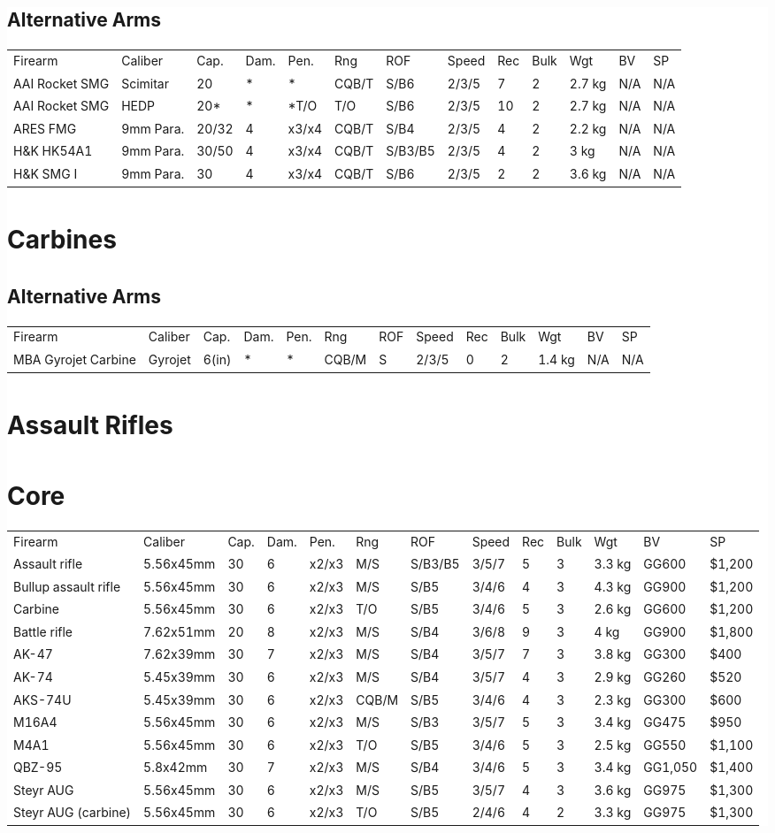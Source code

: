 ## Alternative Arms
|                |           |       |      |       |       |         |       |     |      |        |     |     |
| -------------- | --------- | ----- | ---- | ----- | ----- | ------- | ----- | --- | ---- | ------ | --- | --- |
| Firearm        | Caliber   | Cap.  | Dam. | Pen.  | Rng   | ROF     | Speed | Rec | Bulk | Wgt    | BV  | SP  |
| AAI Rocket SMG | Scimitar  | 20    | *    | *     | CQB/T | S/B6    | 2/3/5 | 7   | 2    | 2.7 kg | N/A | N/A |
| AAI Rocket SMG | HEDP      | 20*   | *    | *T/O  | T/O   | S/B6    | 2/3/5 | 10  | 2    | 2.7 kg | N/A | N/A |
| ARES FMG       | 9mm Para. | 20/32 | 4    | x3/x4 | CQB/T | S/B4    | 2/3/5 | 4   | 2    | 2.2 kg | N/A | N/A |
| H&K HK54A1     | 9mm Para. | 30/50 | 4    | x3/x4 | CQB/T | S/B3/B5 | 2/3/5 | 4   | 2    | 3 kg   | N/A | N/A |
| H&K SMG I      | 9mm Para. | 30    | 4    | x3/x4 | CQB/T | S/B6    | 2/3/5 | 2   | 2    | 3.6 kg | N/A | N/A |
# Carbines
## Alternative Arms
|                     |         |       |      |      |       |     |       |     |      |        |     |     |
| ------------------- | ------- | ----- | ---- | ---- | ----- | --- | ----- | --- | ---- | ------ | --- | --- |
| Firearm             | Caliber | Cap.  | Dam. | Pen. | Rng   | ROF | Speed | Rec | Bulk | Wgt    | BV  | SP  |
| MBA Gyrojet Carbine | Gyrojet | 6(in) | *    | *    | CQB/M | S   | 2/3/5 | 0   | 2    | 1.4 kg | N/A | N/A |
# Assault Rifles
# Core

|   |   |   |   |   |   |   |   |   |   |   |   |   |
|---|---|---|---|---|---|---|---|---|---|---|---|---|
|Firearm|Caliber|Cap.|Dam.|Pen.|Rng|ROF|Speed|Rec|Bulk|Wgt|BV|SP|
|Assault rifle|5.56x45mm|30|6|x2/x3|M/S|S/B3/B5|3/5/7|5|3|3.3 kg|GG600|$1,200|
|Bullup assault rifle|5.56x45mm|30|6|x2/x3|M/S|S/B5|3/4/6|4|3|4.3 kg|GG900|$1,200|
|Carbine|5.56x45mm|30|6|x2/x3|T/O|S/B5|3/4/6|5|3|2.6 kg|GG600|$1,200|
|Battle rifle|7.62x51mm|20|8|x2/x3|M/S|S/B4|3/6/8|9|3|4 kg|GG900|$1,800|
|AK-47|7.62x39mm|30|7|x2/x3|M/S|S/B4|3/5/7|7|3|3.8 kg|GG300|$400|
|AK-74|5.45x39mm|30|6|x2/x3|M/S|S/B4|3/5/7|4|3|2.9 kg|GG260|$520|
|AKS-74U|5.45x39mm|30|6|x2/x3|CQB/M|S/B5|3/4/6|4|3|2.3 kg|GG300|$600|
|M16A4|5.56x45mm|30|6|x2/x3|M/S|S/B3|3/5/7|5|3|3.4 kg|GG475|$950|
|M4A1|5.56x45mm|30|6|x2/x3|T/O|S/B5|3/4/6|5|3|2.5 kg|GG550|$1,100|
|QBZ-95|5.8x42mm|30|7|x2/x3|M/S|S/B4|3/4/6|5|3|3.4 kg|GG1,050|$1,400|
|Steyr AUG|5.56x45mm|30|6|x2/x3|M/S|S/B5|3/5/7|4|3|3.6 kg|GG975|$1,300|
|Steyr AUG (carbine)|5.56x45mm|30|6|x2/x3|T/O|S/B5|2/4/6|4|2|3.3 kg|GG975|$1,300|
